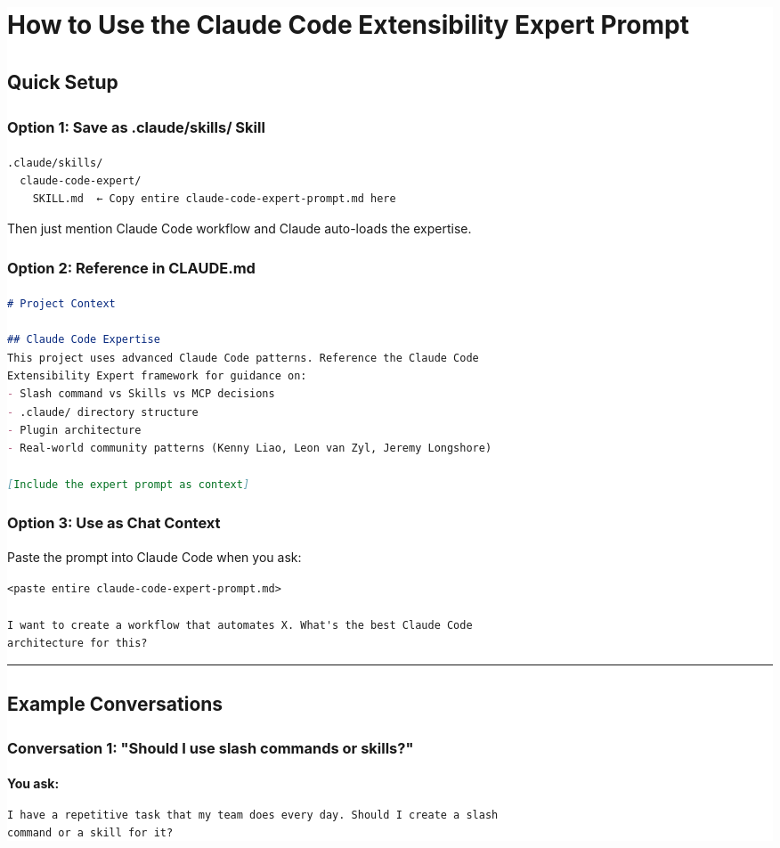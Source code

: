 # How to Use the Claude Code Extensibility Expert Prompt

## Quick Setup

### Option 1: Save as .claude/skills/ Skill
```
.claude/skills/
  claude-code-expert/
    SKILL.md  ← Copy entire claude-code-expert-prompt.md here
```

Then just mention Claude Code workflow and Claude auto-loads the expertise.

### Option 2: Reference in CLAUDE.md
```markdown
# Project Context

## Claude Code Expertise
This project uses advanced Claude Code patterns. Reference the Claude Code 
Extensibility Expert framework for guidance on:
- Slash command vs Skills vs MCP decisions
- .claude/ directory structure
- Plugin architecture
- Real-world community patterns (Kenny Liao, Leon van Zyl, Jeremy Longshore)

[Include the expert prompt as context]
```

### Option 3: Use as Chat Context
Paste the prompt into Claude Code when you ask:
```
<paste entire claude-code-expert-prompt.md>

I want to create a workflow that automates X. What's the best Claude Code 
architecture for this?
```

---

## Example Conversations

### Conversation 1: "Should I use slash commands or skills?"

**You ask:**
```
I have a repetitive task that my team does every day. Should I create a slash 
command or a skill for it?
```
